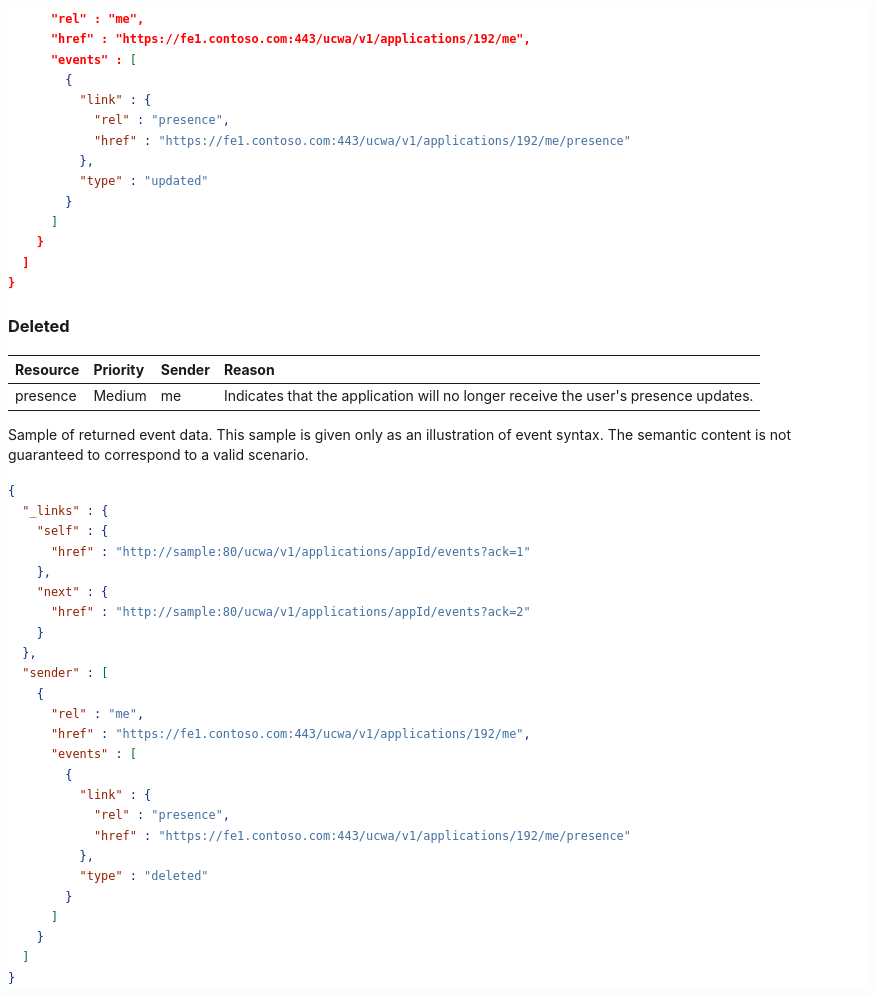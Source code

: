 ```json
      "rel" : "me",
      "href" : "https://fe1.contoso.com:443/ucwa/v1/applications/192/me",
      "events" : [
        {
          "link" : {
            "rel" : "presence",
            "href" : "https://fe1.contoso.com:443/ucwa/v1/applications/192/me/presence"
          },
          "type" : "updated"
        }
      ]
    }
  ]
}
```

### Deleted



|**Resource**|**Priority**|**Sender**|**Reason**|
|:-----|:-----|:-----|:-----|
|presence|Medium|me|Indicates that the application will no longer receive the user's presence updates.|

Sample of returned event data.
This sample is given only as an illustration of event syntax. The semantic content is not guaranteed to correspond to a valid scenario.
```json
{
  "_links" : {
    "self" : {
      "href" : "http://sample:80/ucwa/v1/applications/appId/events?ack=1"
    },
    "next" : {
      "href" : "http://sample:80/ucwa/v1/applications/appId/events?ack=2"
    }
  },
  "sender" : [
    {
      "rel" : "me",
      "href" : "https://fe1.contoso.com:443/ucwa/v1/applications/192/me",
      "events" : [
        {
          "link" : {
            "rel" : "presence",
            "href" : "https://fe1.contoso.com:443/ucwa/v1/applications/192/me/presence"
          },
          "type" : "deleted"
        }
      ]
    }
  ]
}
```
